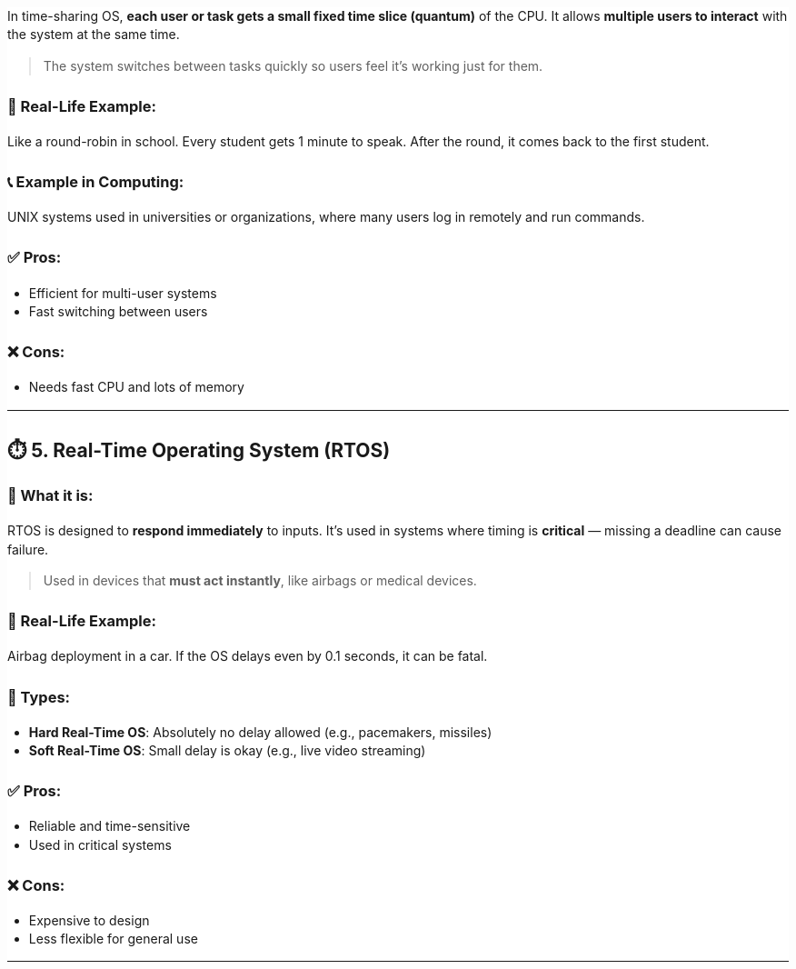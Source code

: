 In time-sharing OS, **each user or task gets a small fixed time slice (quantum)** of the CPU. It allows **multiple users to interact** with the system at the same time.

> The system switches between tasks quickly so users feel it’s working just for them.

### 🧪 Real-Life Example:

Like a round-robin in school. Every student gets 1 minute to speak. After the round, it comes back to the first student.

### 📞 Example in Computing:

UNIX systems used in universities or organizations, where many users log in remotely and run commands.

### ✅ Pros:

* Efficient for multi-user systems
* Fast switching between users

### ❌ Cons:

* Needs fast CPU and lots of memory

---

## ⏱️ 5. **Real-Time Operating System (RTOS)**

### 🧠 What it is:

RTOS is designed to **respond immediately** to inputs. It’s used in systems where timing is **critical** — missing a deadline can cause failure.

> Used in devices that **must act instantly**, like airbags or medical devices.

### 🧪 Real-Life Example:

Airbag deployment in a car. If the OS delays even by 0.1 seconds, it can be fatal.

### 🔧 Types:

* **Hard Real-Time OS**: Absolutely no delay allowed (e.g., pacemakers, missiles)
* **Soft Real-Time OS**: Small delay is okay (e.g., live video streaming)

### ✅ Pros:

* Reliable and time-sensitive
* Used in critical systems

### ❌ Cons:

* Expensive to design
* Less flexible for general use

---